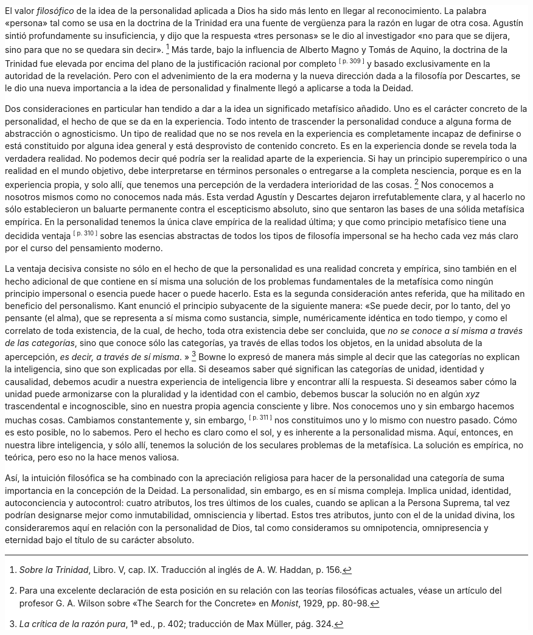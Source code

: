 El valor _filosófico_ de la idea de la personalidad aplicada a Dios ha sido más lento en llegar al reconocimiento. La palabra «persona» tal como se usa en la doctrina de la Trinidad era una fuente de vergüenza para la razón en lugar de otra cosa. Agustín sintió profundamente su insuficiencia, y dijo que la respuesta «tres personas» se le dio al investigador «no para que se dijera, sino para que no se quedara sin decir». [^16] Más tarde, bajo la influencia de Alberto Magno y Tomás de Aquino, la doctrina de la Trinidad fue elevada por encima del plano de la justificación racional por completo <span id="p309"><sup><small>[ p. 309 ]</small></sup></span> y basado exclusivamente en la autoridad de la revelación. Pero con el advenimiento de la era moderna y la nueva dirección dada a la filosofía por Descartes, se le dio una nueva importancia a la idea de personalidad y finalmente llegó a aplicarse a toda la Deidad.

Dos consideraciones en particular han tendido a dar a la idea un significado metafísico añadido. Uno es el carácter concreto de la personalidad, el hecho de que se da en la experiencia. Todo intento de trascender la personalidad conduce a alguna forma de abstracción o agnosticismo. Un tipo de realidad que no se nos revela en la experiencia es completamente incapaz de definirse o está constituido por alguna idea general y está desprovisto de contenido concreto. Es en la experiencia donde se revela toda la verdadera realidad. No podemos decir qué podría ser la realidad aparte de la experiencia. Si hay un principio superempírico o una realidad en el mundo objetivo, debe interpretarse en términos personales o entregarse a la completa nesciencia, porque es en la experiencia propia, y solo allí, que tenemos una percepción de la verdadera interioridad de las cosas. [^17] Nos conocemos a nosotros mismos como no conocemos nada más. Esta verdad Agustín y Descartes dejaron irrefutablemente clara, y al hacerlo no sólo establecieron un baluarte permanente contra el escepticismo absoluto, sino que sentaron las bases de una sólida metafísica empírica. En la personalidad tenemos la única clave empírica de la realidad última; y que como principio metafísico tiene una decidida ventaja <span id="p310"><sup><small>[ p. 310 ]</small></sup></span> sobre las esencias abstractas de todos los tipos de filosofía impersonal se ha hecho cada vez más claro por el curso del pensamiento moderno.

La ventaja decisiva consiste no sólo en el hecho de que la personalidad es una realidad concreta y empírica, sino también en el hecho adicional de que contiene en sí misma una solución de los problemas fundamentales de la metafísica como ningún principio impersonal o esencia puede hacer o puede hacerlo. Esta es la segunda consideración antes referida, que ha militado en beneficio del personalismo. Kant enunció el principio subyacente de la siguiente manera: «Se puede decir, por lo tanto, del yo pensante (el alma), que se representa a sí misma como sustancia, simple, numéricamente idéntica en todo tiempo, y como el correlato de toda existencia, de la cual, de hecho, toda otra existencia debe ser concluida, que _no se conoce a sí misma a través de las categorías_, sino que conoce sólo las categorías, ya través de ellas todos los objetos, en la unidad absoluta de la apercepción, _es decir, a través de sí misma_. » [^18] Bowne lo expresó de manera más simple al decir que las categorías no explican la inteligencia, sino que son explicadas por ella. Si deseamos saber qué significan las categorías de unidad, identidad y causalidad, debemos acudir a nuestra experiencia de inteligencia libre y encontrar allí la respuesta. Si deseamos saber cómo la unidad puede armonizarse con la pluralidad y la identidad con el cambio, debemos buscar la solución no en algún _xyz_ trascendental e incognoscible, sino en nuestra propia agencia consciente y libre. Nos conocemos uno y sin embargo hacemos muchas cosas. Cambiamos constantemente y, sin embargo, <span id="p311"><sup><small>[ p. 311 ]</small></sup></span> nos constituimos uno y lo mismo con nuestro pasado. Cómo es esto posible, no lo sabemos. Pero el hecho es claro como el sol, y es inherente a la personalidad misma. Aquí, entonces, en nuestra libre inteligencia, y sólo allí, tenemos la solución de los seculares problemas de la metafísica. La solución es empírica, no teórica, pero eso no la hace menos valiosa.

Así, la intuición filosófica se ha combinado con la apreciación religiosa para hacer de la personalidad una categoría de suma importancia en la concepción de la Deidad. La personalidad, sin embargo, es en sí misma compleja. Implica unidad, identidad, autoconciencia y autocontrol: cuatro atributos, los tres últimos de los cuales, cuando se aplican a la Persona Suprema, tal vez podrían designarse mejor como inmutabilidad, omnisciencia y libertad. Estos tres atributos, junto con el de la unidad divina, los consideraremos aquí en relación con la personalidad de Dios, tal como consideramos su omnipotencia, omnipresencia y eternidad bajo el título de su carácter absoluto.


[^1]: _Justificación y reconciliación_, p. 237.;
[^2]: Cfr. C. C. J. Webb, Dios y la Personalidad, pp. 61-88. Martineau habla de la idea de personalidad como «la ganancia más noble del pensamiento cristiano» (_Types of Ethical Theory_, I, p. xxviii).
[^3]: Persona est naturae rationabilis individua substantia. _Liber tie Persona et Duabus Naturis_, cap. tercero
[^4]: Cfr. C. C. J. Webb, i&id., p. sesenta y cinco.
[^5]: H. Steinmann, _Die Frage nach Gott_, págs. 78-142.
[^6]: _Una muerte en el desierto_.
[^7]: _La idea de Dios_, por C. A. Beckwith.
[^8]: B. P. Bowne, _Theism_, p. 162.
[^9]: _Die Christliche Glaubenslehre_, I, p. 504.
[^10]: _Hegelianism and Personality_, 1887, pp. 216f.
[^11]: _Die Christliche Glaubenslehre_, I, p. 504.
[^12]: _La vida de Schleiermacher_, tal como se desarrolla en su autobiografía y cartas. Traducido por Frederica Rowan. vol. II, pág. 283.
[^13]: Cfr. B. P. Bowne, _Metafísica_ (Rev. ed.), pág. 117; Teísmo, págs. 164 y ss.
[^14]: Cfr. H. Lotze, _Microcosmus_, II, pp. 685ff.; B. P. Bowne, _Teísmo_, PP. 167f.
[^15]: Cfr. H. H. Wendt, _System der Christlichen Lehre_, p. 102.
[^16]: _Sobre la Trinidad_, Libro. V, cap. IX. Traducción al inglés de A. W. Haddan, p. 156.
[^17]: Para una excelente declaración de esta posición en su relación con las teorías filosóficas actuales, véase un artículo del profesor G. A. Wilson sobre «The Search for the Concrete» en _Monist_, 1929, pp. 80-98.
[^18]: _La crítica de la razón pura_, 1ª ed., p. 402; traducción de Max Müller, pág. 324.
[^19]: Véase mi _Enseñanzas religiosas del Antiguo Testamento_, págs. 68-92.
[^20]: _Ética_, I, pág. 17, escolio.
[^21]: Charles Hodge, Teología sistemática, I, p. 401.
[^22]: _Institutos_, Bk. III, cap. 23, párr. 6; traducción al inglés, vol. II, págs. 169 y ss.
[^23]: _Teología sistemática_, I, pp. 189f.